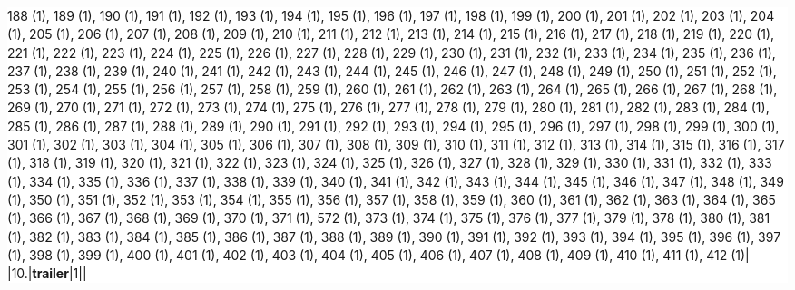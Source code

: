 188 (1), 189 (1), 190 (1), 191 (1), 192 (1), 193 (1), 194 (1), 195 (1), 196 (1), 197 (1), 198 (1), 199 (1), 200 (1), 201 (1), 202 (1), 203 (1), 204 (1), 205 (1), 206 (1), 207 (1), 208 (1), 209 (1), 210 (1), 211 (1), 212 (1), 213 (1), 214 (1), 215 (1), 216 (1), 217 (1), 218 (1), 219 (1), 220 (1), 221 (1), 222 (1), 223 (1), 224 (1), 225 (1), 226 (1), 227 (1), 228 (1), 229 (1), 230 (1), 231 (1), 232 (1), 233 (1), 234 (1), 235 (1), 236 (1), 237 (1), 238 (1), 239 (1), 240 (1), 241 (1), 242 (1), 243 (1), 244 (1), 245 (1), 246 (1), 247 (1), 248 (1), 249 (1), 250 (1), 251 (1), 252 (1), 253 (1), 254 (1), 255 (1), 256 (1), 257 (1), 258 (1), 259 (1), 260 (1), 261 (1), 262 (1), 263 (1), 264 (1), 265 (1), 266 (1), 267 (1), 268 (1), 269 (1), 270 (1), 271 (1), 272 (1), 273 (1), 274 (1), 275 (1), 276 (1), 277 (1), 278 (1), 279 (1), 280 (1), 281 (1), 282 (1), 283 (1), 284 (1), 285 (1), 286 (1), 287 (1), 288 (1), 289 (1), 290 (1), 291 (1), 292 (1), 293 (1), 294 (1), 295 (1), 296 (1), 297 (1), 298 (1), 299 (1), 300 (1), 301 (1), 302 (1), 303 (1), 304 (1), 305 (1), 306 (1), 307 (1), 308 (1), 309 (1), 310 (1), 311 (1), 312 (1), 313 (1), 314 (1), 315 (1), 316 (1), 317 (1), 318 (1), 319 (1), 320 (1), 321 (1), 322 (1), 323 (1), 324 (1), 325 (1), 326 (1), 327 (1), 328 (1), 329 (1), 330 (1), 331 (1), 332 (1), 333 (1), 334 (1), 335 (1), 336 (1), 337 (1), 338 (1), 339 (1), 340 (1), 341 (1), 342 (1), 343 (1), 344 (1), 345 (1), 346 (1), 347 (1), 348 (1), 349 (1), 350 (1), 351 (1), 352 (1), 353 (1), 354 (1), 355 (1), 356 (1), 357 (1), 358 (1), 359 (1), 360 (1), 361 (1), 362 (1), 363 (1), 364 (1), 365 (1), 366 (1), 367 (1), 368 (1), 369 (1), 370 (1), 371 (1), 572 (1), 373 (1), 374 (1), 375 (1), 376 (1), 377 (1), 379 (1), 378 (1), 380 (1), 381 (1), 382 (1), 383 (1), 384 (1), 385 (1), 386 (1), 387 (1), 388 (1), 389 (1), 390 (1), 391 (1), 392 (1), 393 (1), 394 (1), 395 (1), 396 (1), 397 (1), 398 (1), 399 (1), 400 (1), 401 (1), 402 (1), 403 (1), 404 (1), 405 (1), 406 (1), 407 (1), 408 (1), 409 (1), 410 (1), 411 (1), 412 (1)|
|10.|__trailer__|1||
